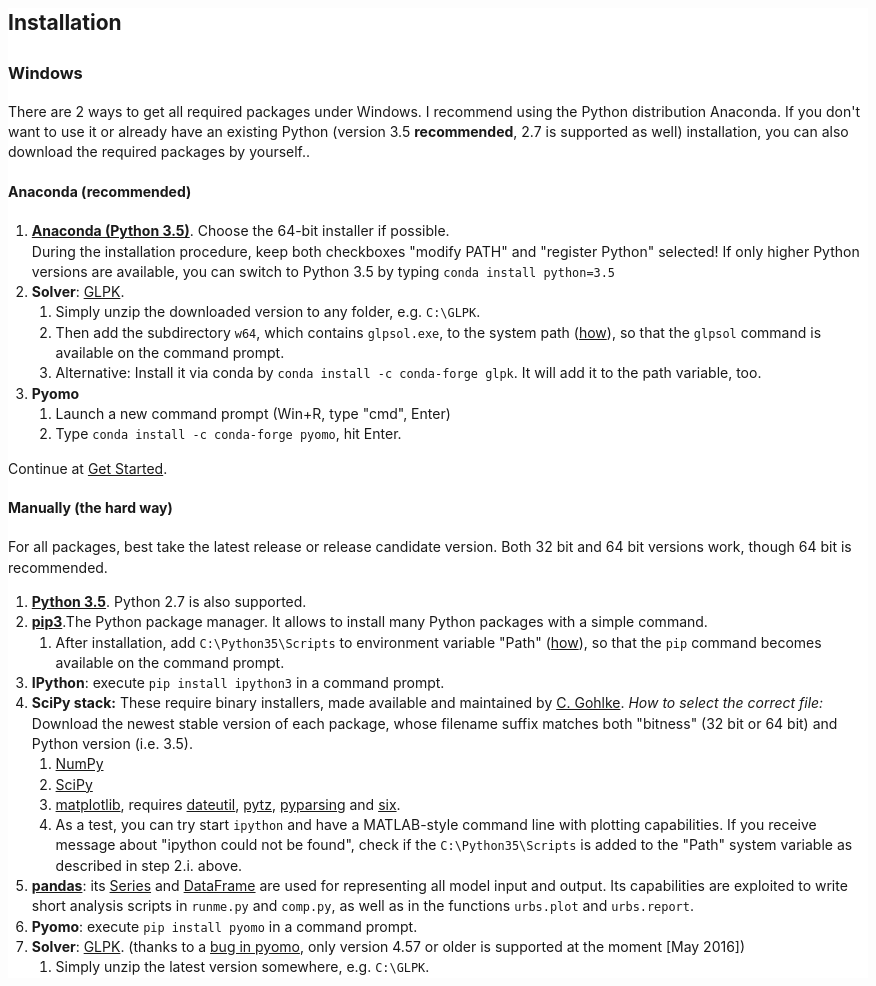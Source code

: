 ## Installation

### Windows

There are 2 ways to get all required packages under Windows. I recommend using the Python distribution Anaconda. If you don't want to use it or already have an existing Python (version 3.5 **recommended**, 2.7 is supported as well) installation, you can also download the required packages by yourself..

#### Anaconda (recommended)

  1. **[Anaconda (Python 3.5)](http://continuum.io/downloads)**. Choose the 64-bit installer if possible.  
     During the installation procedure, keep both checkboxes "modify PATH" and "register Python" selected! If only higher Python versions are available, you can switch to Python 3.5 by typing `conda install python=3.5`
  2. **Solver**: [GLPK](http://winglpk.sourceforge.net/).
      1. Simply unzip the downloaded version to any folder, e.g. `C:\GLPK`. 
      2. Then add the subdirectory `w64`, which contains `glpsol.exe`, to the system path ([how](http://geekswithblogs.net/renso/archive/2009/10/21/how-to-set-the-windows-path-in-windows-7.aspx)), so that the `glpsol` command is available on the command prompt.
      3. Alternative: Install it via conda by `conda install -c conda-forge glpk`. It will add it to the path variable, too.
  3. **Pyomo**
     1. Launch a new command prompt (Win+R, type "cmd", Enter)
     2. Type `conda install -c conda-forge pyomo`, hit Enter.

Continue at [Get Started](#get-started).

#### Manually (the hard way)

For all packages, best take the latest release or release candidate version. Both 32 bit and 64 bit versions work, though 64 bit is recommended.

  1. **[Python 3.5](https://python.org/download)**. Python 2.7 is also supported.
  2. **[pip3](https://pip.pypa.io/en/latest/installing.html)**.The Python package manager. It allows to install many Python packages with a simple command. 
      1. After installation, add `C:\Python35\Scripts` to environment variable "Path" ([how](http://geekswithblogs.net/renso/archive/2009/10/21/how-to-set-the-windows-path-in-windows-7.aspx)), so that the `pip` command becomes available on the command prompt.
  3. **IPython**: execute `pip install ipython3` in a command prompt.
  4. **SciPy stack:** These require binary installers, made available and maintained by [C. Gohlke](http://www.lfd.uci.edu/~gohlke/pythonlibs/). *How to select the correct file:* Download the newest stable version of each package, whose filename suffix matches both "bitness" (32 bit or 64 bit) and Python version (i.e. 3.5).  
      1. [NumPy](http://www.lfd.uci.edu/~gohlke/pythonlibs/#numpy)
      2. [SciPy](http://www.lfd.uci.edu/~gohlke/pythonlibs/#scipy)
      3. [matplotlib](http://www.lfd.uci.edu/~gohlke/pythonlibs/#matplotlib), requires [dateutil](http://www.lfd.uci.edu/~gohlke/pythonlibs/#python-dateutil), [pytz](http://www.lfd.uci.edu/~gohlke/pythonlibs/#pytz), [pyparsing](http://www.lfd.uci.edu/~gohlke/pythonlibs/#pyparsing) and [six](http://www.lfd.uci.edu/~gohlke/pythonlibs/#six). 
      4. As a test, you can try start `ipython` and have a MATLAB-style command line with plotting capabilities. If you receive message about "ipython could not be found", check if the `C:\Python35\Scripts` is added to the "Path" system variable as described in step 2.i. above.
  5. **[pandas](https://pypi.python.org/pypi/pandas#downloads)**: its [Series](http://pandas.pydata.org/pandas-docs/stable/dsintro.html#series) and [DataFrame](http://pandas.pydata.org/pandas-docs/stable/dsintro.html#dataframe) are used for representing all model input and output. Its capabilities are exploited to write short analysis scripts in `runme.py` and `comp.py`, as well as in the functions `urbs.plot` and `urbs.report`.
  6. **Pyomo**: execute `pip install pyomo` in a command prompt.
  7. **Solver**: [GLPK](http://winglpk.sourceforge.net/).  (thanks to a [bug in pyomo](https://software.sandia.gov/trac/pyomo/ticket/4641), only version 4.57 or older is supported at the moment [May 2016])
      1. Simply unzip the latest version somewhere, e.g. `C:\GLPK`. 